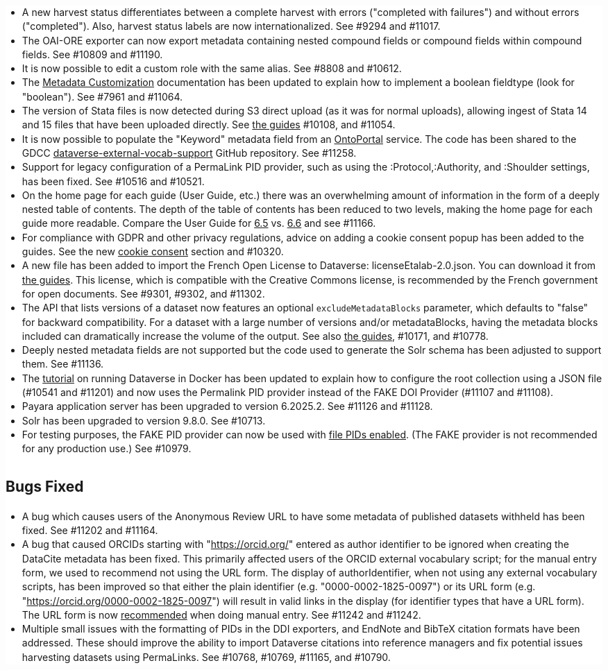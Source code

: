 - A new harvest status differentiates between a complete harvest with errors ("completed with failures") and without errors ("completed"). Also, harvest status labels are now internationalized. See #9294 and #11017.
- The OAI-ORE exporter can now export metadata containing nested compound fields or compound fields within compound fields. See #10809 and #11190.
- It is now possible to edit a custom role with the same alias. See #8808 and #10612.
- The [Metadata Customization](https://guides.dataverse.org/en/6.6/admin/metadatacustomization.html#controlledvocabulary-enumerated-properties) documentation has been updated to explain how to implement a boolean fieldtype (look for "boolean"). See #7961 and #11064.
- The version of Stata files is now detected during S3 direct upload (as it was for normal uploads), allowing ingest of Stata 14 and 15 files that have been uploaded directly. See [the guides](https://guides.dataverse.org/en/6.6/developers/big-data-support.html#features-that-are-disabled-if-s3-direct-upload-is-enabled) #10108, and #11054.
- It is now possible to populate the "Keyword" metadata field from an [OntoPortal](https://ontoportal.org) service. The code has been shared to the GDCC [dataverse-external-vocab-support](https://github.com/gdcc/dataverse-external-vocab-support#scripts-in-production) GitHub repository. See #11258.
- Support for legacy configuration of a PermaLink PID provider, such as using the :Protocol,:Authority, and :Shoulder settings, has been fixed. See #10516 and #10521.
- On the home page for each guide (User Guide, etc.) there was an overwhelming amount of information in the form of a deeply nested table of contents. The depth of the table of contents has been reduced to two levels, making the home page for each guide more readable. Compare the User Guide for [6.5](https://guides.dataverse.org/en/6.5/user/index.html) vs. [6.6](https://guides.dataverse.org/en/6.6/user/index.html) and see #11166.
- For compliance with GDPR and other privacy regulations, advice on adding a cookie consent popup has been added to the guides. See the new [cookie consent](https://guides.dataverse.org/en/6.6/installation/config.html#adding-cookie-consent-for-gdpr-etc) section and #10320.
- A new file has been added to import the French Open License to Dataverse: licenseEtalab-2.0.json. You can download it from [the guides](http://guides.dataverse.org/en/6.6/installation/config.html#adding-licenses). This license, which is compatible with the Creative Commons license, is recommended by the French government for open documents. See #9301, #9302, and #11302.
- The API that lists versions of a dataset now features an optional `excludeMetadataBlocks` parameter, which defaults to "false" for backward compatibility. For a dataset with a large number of versions and/or metadataBlocks, having the metadata blocks included can dramatically increase the volume of the output. See also [the guides](https://guides.dataverse.org/en/6.6/api/native-api.html#list-versions-of-a-dataset), #10171, and #10778.
- Deeply nested metadata fields are not supported but the code used to generate the Solr schema has been adjusted to support them. See #11136.
- The [tutorial](https://guides.dataverse.org/en/6.6/container/running/demo.html) on running Dataverse in Docker has been updated to explain how to configure the root collection using a JSON file (#10541 and #11201) and now uses the Permalink PID provider instead of the FAKE DOI Provider (#11107 and #11108).
- Payara application server has been upgraded to version 6.2025.2. See #11126 and #11128.
- Solr has been upgraded to version 9.8.0. See #10713.
- For testing purposes, the FAKE PID provider can now be used with [file PIDs enabled](https://guides.dataverse.org/en/6.6/installation/config.html#filepidsenabled). (The FAKE provider is not recommended for any production use.) See #10979.

## Bugs Fixed

- A bug which causes users of the Anonymous Review URL to have some metadata of published datasets withheld has been fixed. See #11202 and #11164.
- A bug that caused ORCIDs starting with "https://orcid.org/" entered as author identifier to be ignored when creating the DataCite metadata has been fixed. This primarily affected users of the ORCID external vocabulary script; for the manual entry form, we used to recommend not using the URL form. The display of authorIdentifier, when not using any external vocabulary scripts, has been improved so that either the plain identifier (e.g. "0000-0002-1825-0097") or its URL form (e.g. "https://orcid.org/0000-0002-1825-0097") will result in valid links in the display (for identifier types that have a URL form). The URL form is now [recommended](http://guides.dataverse.org/en/6.6/user/dataset-management.html#adding-a-new-dataset) when doing manual entry. See #11242 and #11242.
- Multiple small issues with the formatting of PIDs in the DDI exporters, and EndNote and BibTeX citation formats have been addressed. These should improve the ability to import Dataverse citations into reference managers and fix potential issues harvesting datasets using PermaLinks. See #10768, #10769, #11165, and #10790.